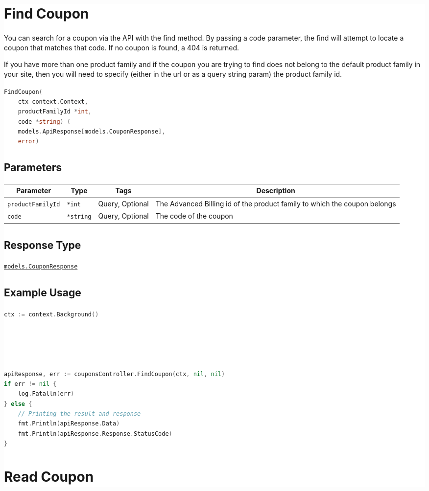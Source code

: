 
# Find Coupon

You can search for a coupon via the API with the find method. By passing a code parameter, the find will attempt to locate a coupon that matches that code. If no coupon is found, a 404 is returned.

If you have more than one product family and if the coupon you are trying to find does not belong to the default product family in your site, then you will need to specify (either in the url or as a query string param) the product family id.

```go
FindCoupon(
    ctx context.Context,
    productFamilyId *int,
    code *string) (
    models.ApiResponse[models.CouponResponse],
    error)
```

## Parameters

| Parameter | Type | Tags | Description |
|  --- | --- | --- | --- |
| `productFamilyId` | `*int` | Query, Optional | The Advanced Billing id of the product family to which the coupon belongs |
| `code` | `*string` | Query, Optional | The code of the coupon |

## Response Type

[`models.CouponResponse`](../../doc/models/coupon-response.md)

## Example Usage

```go
ctx := context.Background()





apiResponse, err := couponsController.FindCoupon(ctx, nil, nil)
if err != nil {
    log.Fatalln(err)
} else {
    // Printing the result and response
    fmt.Println(apiResponse.Data)
    fmt.Println(apiResponse.Response.StatusCode)
}
```


# Read Coupon
